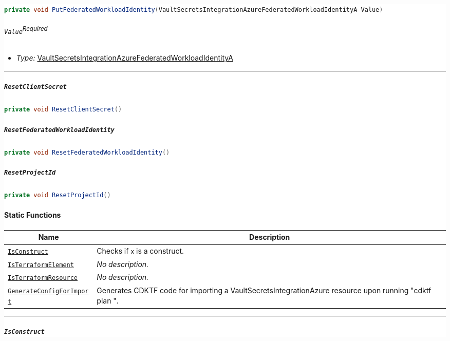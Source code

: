 ```csharp
private void PutFederatedWorkloadIdentity(VaultSecretsIntegrationAzureFederatedWorkloadIdentityA Value)
```

###### `Value`<sup>Required</sup> <a name="Value" id="@cdktf/provider-hcp.vaultSecretsIntegrationAzure.VaultSecretsIntegrationAzure.putFederatedWorkloadIdentity.parameter.value"></a>

- *Type:* <a href="#@cdktf/provider-hcp.vaultSecretsIntegrationAzure.VaultSecretsIntegrationAzureFederatedWorkloadIdentityA">VaultSecretsIntegrationAzureFederatedWorkloadIdentityA</a>

---

##### `ResetClientSecret` <a name="ResetClientSecret" id="@cdktf/provider-hcp.vaultSecretsIntegrationAzure.VaultSecretsIntegrationAzure.resetClientSecret"></a>

```csharp
private void ResetClientSecret()
```

##### `ResetFederatedWorkloadIdentity` <a name="ResetFederatedWorkloadIdentity" id="@cdktf/provider-hcp.vaultSecretsIntegrationAzure.VaultSecretsIntegrationAzure.resetFederatedWorkloadIdentity"></a>

```csharp
private void ResetFederatedWorkloadIdentity()
```

##### `ResetProjectId` <a name="ResetProjectId" id="@cdktf/provider-hcp.vaultSecretsIntegrationAzure.VaultSecretsIntegrationAzure.resetProjectId"></a>

```csharp
private void ResetProjectId()
```

#### Static Functions <a name="Static Functions" id="Static Functions"></a>

| **Name** | **Description** |
| --- | --- |
| <code><a href="#@cdktf/provider-hcp.vaultSecretsIntegrationAzure.VaultSecretsIntegrationAzure.isConstruct">IsConstruct</a></code> | Checks if `x` is a construct. |
| <code><a href="#@cdktf/provider-hcp.vaultSecretsIntegrationAzure.VaultSecretsIntegrationAzure.isTerraformElement">IsTerraformElement</a></code> | *No description.* |
| <code><a href="#@cdktf/provider-hcp.vaultSecretsIntegrationAzure.VaultSecretsIntegrationAzure.isTerraformResource">IsTerraformResource</a></code> | *No description.* |
| <code><a href="#@cdktf/provider-hcp.vaultSecretsIntegrationAzure.VaultSecretsIntegrationAzure.generateConfigForImport">GenerateConfigForImport</a></code> | Generates CDKTF code for importing a VaultSecretsIntegrationAzure resource upon running "cdktf plan <stack-name>". |

---

##### `IsConstruct` <a name="IsConstruct" id="@cdktf/provider-hcp.vaultSecretsIntegrationAzure.VaultSecretsIntegrationAzure.isConstruct"></a>

